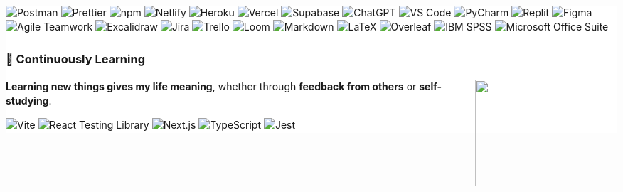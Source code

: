 ![Postman](https://img.shields.io/badge/Postman-FF6C37?style=flat-square&logo=postman&logoColor=white)
![Prettier](https://img.shields.io/badge/-Prettier-%23F7B93E?style=flat-square&logo=prettier&logoColor=ffffff)
![npm](https://img.shields.io/badge/npm-%23CB3837?style=flat-square&logo=npm&logoColor=white)
![Netlify](https://img.shields.io/badge/-Netlify-%2300C7B7?style=flat-square&logo=netlify&logoColor=ffffff)
![Heroku](https://img.shields.io/badge/Heroku-6762A6?style=flat-square&logo=heroku&logoColor=white)
![Vercel](https://img.shields.io/badge/Vercel-%23FFFFFF?style=flat-square&logo=vercel&logoColor=black)
![Supabase](https://img.shields.io/badge/Supabase-%23000000?style=flat-square&logo=supabase&logoColor=white)
![ChatGPT](https://img.shields.io/badge/ChatGPT-%236EBD9D?style=flat-square&logo=chatbot&logoColor=white)
![VS Code](https://img.shields.io/badge/-VSCode-%23007ACC?style=flat-square&logo=visual-studio-code)
![PyCharm](https://img.shields.io/badge/PyCharm-%23000000?style=flat-square&logo=pycharm&logoColor=white)
![Replit](https://img.shields.io/badge/Replit-%236CADD0?style=flat-square&logo=replit&logoColor=white)
![Figma](https://img.shields.io/badge/Figma-%23F24E1E?style=flat-square&logo=figma&logoColor=white)
![Agile Teamwork](https://img.shields.io/badge/Agile%20Teamwork-%234CAF50?style=flat-square&logo=jira&logoColor=white)
![Excalidraw](https://img.shields.io/badge/Excalidraw-%23000000?style=flat-square&logo=excalidraw)
![Jira](https://img.shields.io/badge/Jira-%230A83DC?style=flat-square&logo=jira)
![Trello](https://img.shields.io/badge/Trello-%236047A0?style=flat-square&logo=trello&logoColor=white)
![Loom](https://img.shields.io/badge/Loom-%23823eb1?style=flat-square&logo=loom&logoColor=white)
![Markdown](https://img.shields.io/badge/Markdown-%23000000?style=flat-square&logo=markdown&logoColor=white)
![LaTeX](https://img.shields.io/badge/LaTeX-%23008080?style=flat-square&logo=latex&logoColor=white)
![Overleaf](https://img.shields.io/badge/Overleaf-%2342A48E?style=flat-square&logo=overleaf&logoColor=white)
![IBM SPSS](https://img.shields.io/badge/IBM_SPSS-%230070BA?style=flat-square&logo=ibm&logoColor=white)
![Microsoft Office Suite](https://img.shields.io/badge/Microsoft%20Office%20Suite-%23E74C3C?style=flat-square&logo=microsoft&logoColor=white)

### 🦾 Continuously Learning 

<img src="https://media.giphy.com/media/v1.Y2lkPTc5MGI3NjExdHN6cjU0NzM0ZWlnYTJlbnh4dWp1c3U3bXhjaHk1ODV1N2xhMDl5YSZlcD12MV9pbnRlcm5hbF9naWZfYnlfaWQmY3Q9Zw/SeacrMeHvQA58QkckE/giphy.gif" align='right' width="200" height="150">

**Learning new things gives my life meaning**, whether through **feedback from others** or **self-studying**.


![Vite](https://img.shields.io/badge/-Vite-646CFF?style=flat-square&logo=vite&logoColor=white)
![React Testing Library](https://img.shields.io/badge/React_Testing_Library-%23E33332?style=flat-square&logo=testing-library&logoColor=white)
![Next.js](https://img.shields.io/badge/-Next.js-%23000000?style=flat-square&logo=nextdotjs)
![TypeScript](https://img.shields.io/badge/-TypeScript-007ACC?style=flat-square&logo=typescript&logoColor=white)
![Jest](https://img.shields.io/badge/Jest-%23C21325?style=flat-square&logo=jest&logoColor=white) 
